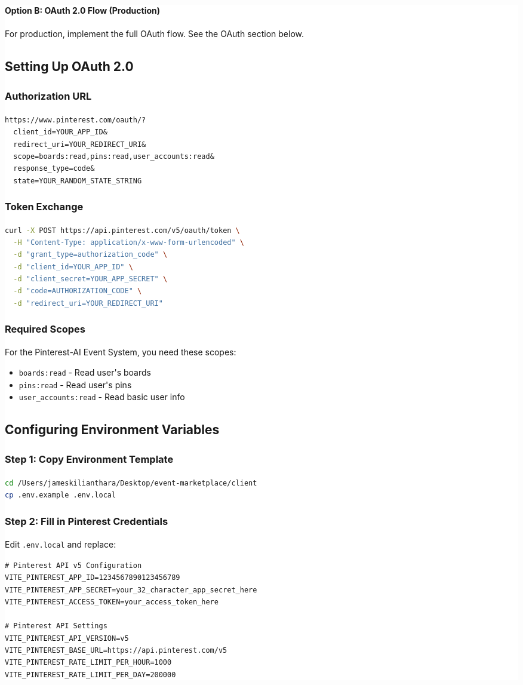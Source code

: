 #### Option B: OAuth 2.0 Flow (Production)
For production, implement the full OAuth flow. See the OAuth section below.

## Setting Up OAuth 2.0

### Authorization URL
```
https://www.pinterest.com/oauth/?
  client_id=YOUR_APP_ID&
  redirect_uri=YOUR_REDIRECT_URI&
  scope=boards:read,pins:read,user_accounts:read&
  response_type=code&
  state=YOUR_RANDOM_STATE_STRING
```

### Token Exchange
```bash
curl -X POST https://api.pinterest.com/v5/oauth/token \
  -H "Content-Type: application/x-www-form-urlencoded" \
  -d "grant_type=authorization_code" \
  -d "client_id=YOUR_APP_ID" \
  -d "client_secret=YOUR_APP_SECRET" \
  -d "code=AUTHORIZATION_CODE" \
  -d "redirect_uri=YOUR_REDIRECT_URI"
```

### Required Scopes
For the Pinterest-AI Event System, you need these scopes:
- `boards:read` - Read user's boards
- `pins:read` - Read user's pins
- `user_accounts:read` - Read basic user info

## Configuring Environment Variables

### Step 1: Copy Environment Template
```bash
cd /Users/jameskilianthara/Desktop/event-marketplace/client
cp .env.example .env.local
```

### Step 2: Fill in Pinterest Credentials
Edit `.env.local` and replace:
```env
# Pinterest API v5 Configuration
VITE_PINTEREST_APP_ID=1234567890123456789
VITE_PINTEREST_APP_SECRET=your_32_character_app_secret_here
VITE_PINTEREST_ACCESS_TOKEN=your_access_token_here

# Pinterest API Settings
VITE_PINTEREST_API_VERSION=v5
VITE_PINTEREST_BASE_URL=https://api.pinterest.com/v5
VITE_PINTEREST_RATE_LIMIT_PER_HOUR=1000
VITE_PINTEREST_RATE_LIMIT_PER_DAY=200000
```
